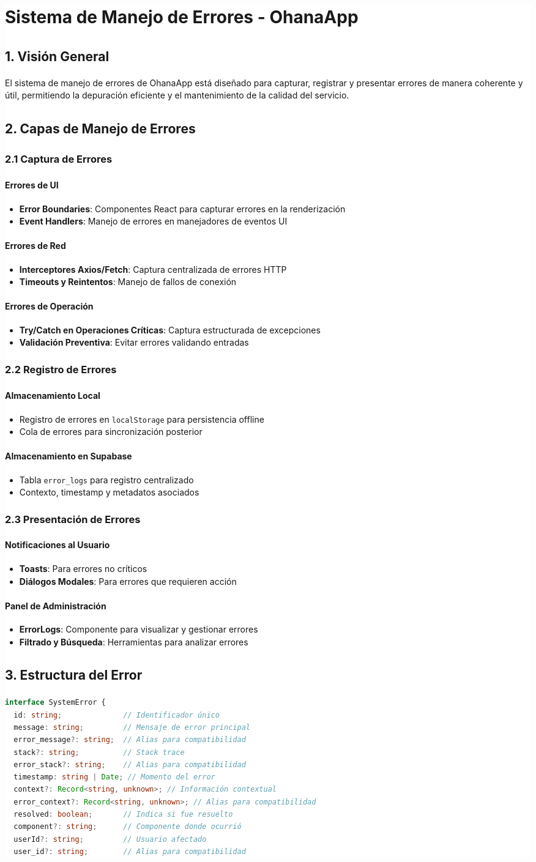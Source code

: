 
# Sistema de Manejo de Errores - OhanaApp

## 1. Visión General

El sistema de manejo de errores de OhanaApp está diseñado para capturar, registrar y presentar errores de manera coherente y útil, permitiendo la depuración eficiente y el mantenimiento de la calidad del servicio.

## 2. Capas de Manejo de Errores

### 2.1 Captura de Errores

#### Errores de UI
- **Error Boundaries**: Componentes React para capturar errores en la renderización
- **Event Handlers**: Manejo de errores en manejadores de eventos UI

#### Errores de Red
- **Interceptores Axios/Fetch**: Captura centralizada de errores HTTP
- **Timeouts y Reintentos**: Manejo de fallos de conexión

#### Errores de Operación
- **Try/Catch en Operaciones Críticas**: Captura estructurada de excepciones
- **Validación Preventiva**: Evitar errores validando entradas

### 2.2 Registro de Errores

#### Almacenamiento Local
- Registro de errores en `localStorage` para persistencia offline
- Cola de errores para sincronización posterior

#### Almacenamiento en Supabase
- Tabla `error_logs` para registro centralizado
- Contexto, timestamp y metadatos asociados

### 2.3 Presentación de Errores

#### Notificaciones al Usuario
- **Toasts**: Para errores no críticos
- **Diálogos Modales**: Para errores que requieren acción

#### Panel de Administración
- **ErrorLogs**: Componente para visualizar y gestionar errores
- **Filtrado y Búsqueda**: Herramientas para analizar errores

## 3. Estructura del Error

```typescript
interface SystemError {
  id: string;              // Identificador único
  message: string;         // Mensaje de error principal
  error_message?: string;  // Alias para compatibilidad
  stack?: string;          // Stack trace
  error_stack?: string;    // Alias para compatibilidad
  timestamp: string | Date; // Momento del error
  context?: Record<string, unknown>; // Información contextual
  error_context?: Record<string, unknown>; // Alias para compatibilidad
  resolved: boolean;       // Indica si fue resuelto
  component?: string;      // Componente donde ocurrió
  userId?: string;         // Usuario afectado
  user_id?: string;        // Alias para compatibilidad
```